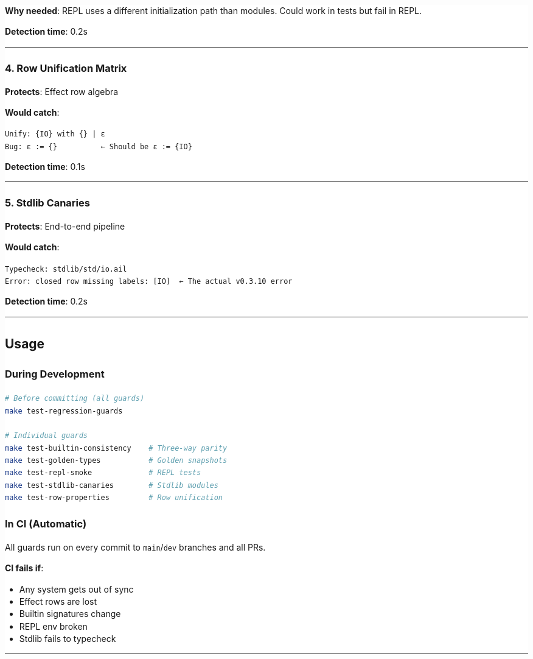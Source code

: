 **Why needed**: REPL uses a different initialization path than modules. Could work in tests but fail in REPL.

**Detection time**: 0.2s

---

### 4. Row Unification Matrix

**Protects**: Effect row algebra

**Would catch**:
```
Unify: {IO} with {} | ε
Bug: ε := {}          ← Should be ε := {IO}
```

**Detection time**: 0.1s

---

### 5. Stdlib Canaries

**Protects**: End-to-end pipeline

**Would catch**:
```
Typecheck: stdlib/std/io.ail
Error: closed row missing labels: [IO]  ← The actual v0.3.10 error
```

**Detection time**: 0.2s

---

## Usage

### During Development

```bash
# Before committing (all guards)
make test-regression-guards

# Individual guards
make test-builtin-consistency    # Three-way parity
make test-golden-types           # Golden snapshots
make test-repl-smoke             # REPL tests
make test-stdlib-canaries        # Stdlib modules
make test-row-properties         # Row unification
```

### In CI (Automatic)

All guards run on every commit to `main`/`dev` branches and all PRs.

**CI fails if**:
- Any system gets out of sync
- Effect rows are lost
- Builtin signatures change
- REPL env broken
- Stdlib fails to typecheck

---